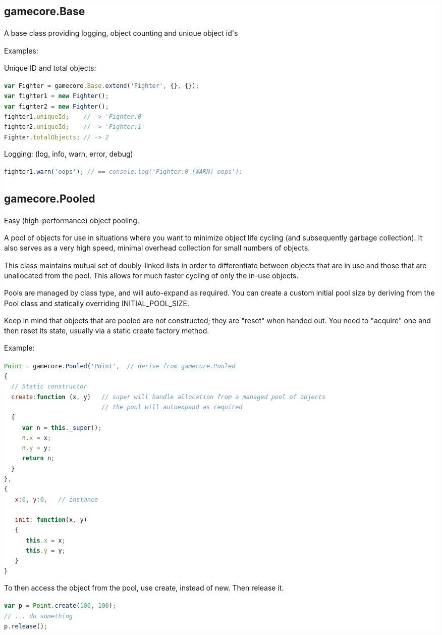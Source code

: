 ## gamecore.Base

A base class providing logging, object counting and unique object id's

Examples:

Unique ID and total objects:
```javascript
var Fighter = gamecore.Base.extend('Fighter', {}, {});
var fighter1 = new Fighter();
var fighter2 = new Fighter();
fighter1.uniqueId;    // -> 'Fighter:0'
fighter2.uniqueId;    // -> 'Fighter:1'
Fighter.totalObjects; // -> 2
```
Logging: (log, info, warn, error, debug)
```javascript
fighter1.warn('oops'); // == console.log('Fighter:0 [WARN] oops');
```

## gamecore.Pooled
Easy (high-performance) object pooling.

A pool of objects for use in situations where you want to minimize object life cycling (and
subsequently garbage collection). It also serves as a very high speed, minimal overhead
collection for small numbers of objects.

This class maintains mutual set of doubly-linked lists in order to differentiate between
objects that are in use and those that are unallocated from the pool. This allows for much
faster cycling of only the in-use objects.

Pools are managed by class type, and will auto-expand as required. You can create a custom initial pool
size by deriving from the Pool class and statically overriding INITIAL_POOL_SIZE.

Keep in mind that objects that are pooled are not constructed; they are "reset" when handed out.
You need to "acquire" one and then reset its state, usually via a static create factory method.

Example:
```javascript
Point = gamecore.Pooled('Point',  // derive from gamecore.Pooled
{
  // Static constructor
  create:function (x, y)   // super will handle allocation from a managed pool of objects
                           // the pool will autoexpand as required
  {
     var n = this._super();
     n.x = x;
     n.y = y;
     return n;
  }
},
{
   x:0, y:0,   // instance

   init: function(x, y)
   {
      this.x = x;
      this.y = y;
   }
}
```
To then access the object from the pool, use create, instead of new. Then release it.
```javascript
var p = Point.create(100, 100);
// ... do something
p.release();
```